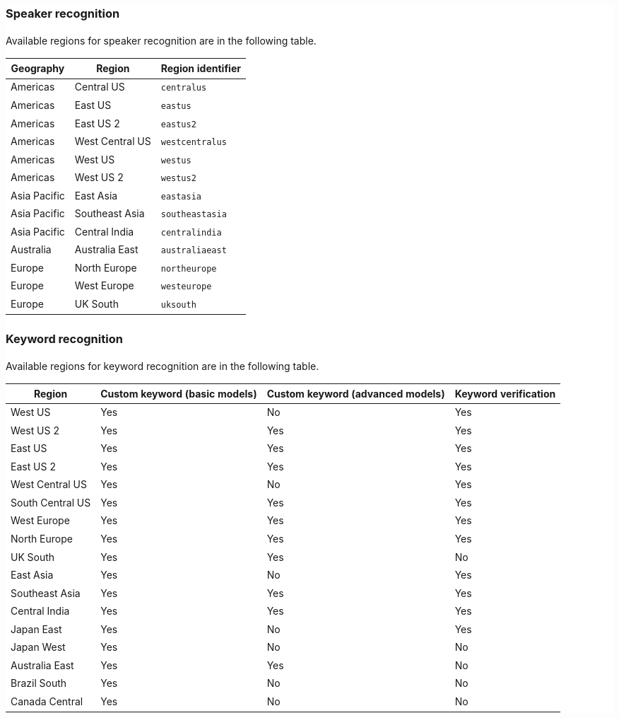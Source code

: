### Speaker recognition

Available regions for speaker recognition are in the following table.

| Geography | Region           | Region identifier |
| ------------- | ---------------- | -------------------- |
| Americas     | Central US   | `centralus` |
| Americas     | East US   | `eastus`  |
| Americas     | East US 2  | `eastus2`  |
| Americas     | West Central US  | `westcentralus`  |
| Americas     | West US  | `westus`  |
| Americas     | West US 2  | `westus2`  |
| Asia Pacific  | East Asia   | `eastasia` |
| Asia Pacific  | Southeast Asia   | `southeastasia` |
| Asia Pacific  | Central India   | `centralindia` |
| Australia     | Australia East   | `australiaeast` |
| Europe     | North Europe   | `northeurope` |
| Europe     | West Europe   | `westeurope` |
| Europe     | UK South   | `uksouth` |

### Keyword recognition

Available regions for keyword recognition are in the following table.

| Region | Custom keyword (basic models) | Custom keyword (advanced models) | Keyword verification |
| ------ | ----------------------------- | -------------------------------- | -------------------- |
| West US | Yes | No | Yes |
| West US 2 | Yes | Yes | Yes |
| East US | Yes | Yes | Yes |
| East US 2 | Yes | Yes | Yes |
| West Central US | Yes | No | Yes |
| South Central US | Yes | Yes | Yes |
| West Europe | Yes | Yes | Yes |
| North Europe | Yes | Yes | Yes |
| UK South | Yes | Yes | No |
| East Asia | Yes | No | Yes |
| Southeast Asia | Yes | Yes | Yes |
| Central India | Yes | Yes | Yes |
| Japan East | Yes | No | Yes |
| Japan West | Yes | No | No |
| Australia East | Yes | Yes | No |
| Brazil South | Yes | No | No |
| Canada Central | Yes | No | No |